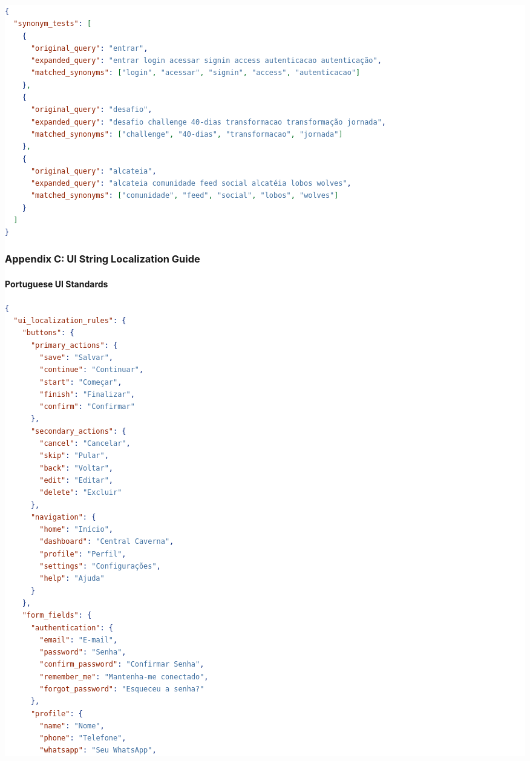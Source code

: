 ```json
{
  "synonym_tests": [
    {
      "original_query": "entrar",
      "expanded_query": "entrar login acessar signin access autenticacao autenticação",
      "matched_synonyms": ["login", "acessar", "signin", "access", "autenticacao"]
    },
    {
      "original_query": "desafio",
      "expanded_query": "desafio challenge 40-dias transformacao transformação jornada",
      "matched_synonyms": ["challenge", "40-dias", "transformacao", "jornada"]
    },
    {
      "original_query": "alcateia",
      "expanded_query": "alcateia comunidade feed social alcatéia lobos wolves",
      "matched_synonyms": ["comunidade", "feed", "social", "lobos", "wolves"]
    }
  ]
}
```

### Appendix C: UI String Localization Guide

#### Portuguese UI Standards

```json
{
  "ui_localization_rules": {
    "buttons": {
      "primary_actions": {
        "save": "Salvar",
        "continue": "Continuar",
        "start": "Começar",
        "finish": "Finalizar",
        "confirm": "Confirmar"
      },
      "secondary_actions": {
        "cancel": "Cancelar",
        "skip": "Pular",
        "back": "Voltar",
        "edit": "Editar",
        "delete": "Excluir"
      },
      "navigation": {
        "home": "Início",
        "dashboard": "Central Caverna",
        "profile": "Perfil",
        "settings": "Configurações",
        "help": "Ajuda"
      }
    },
    "form_fields": {
      "authentication": {
        "email": "E-mail",
        "password": "Senha",
        "confirm_password": "Confirmar Senha",
        "remember_me": "Mantenha-me conectado",
        "forgot_password": "Esqueceu a senha?"
      },
      "profile": {
        "name": "Nome",
        "phone": "Telefone",
        "whatsapp": "Seu WhatsApp",
```